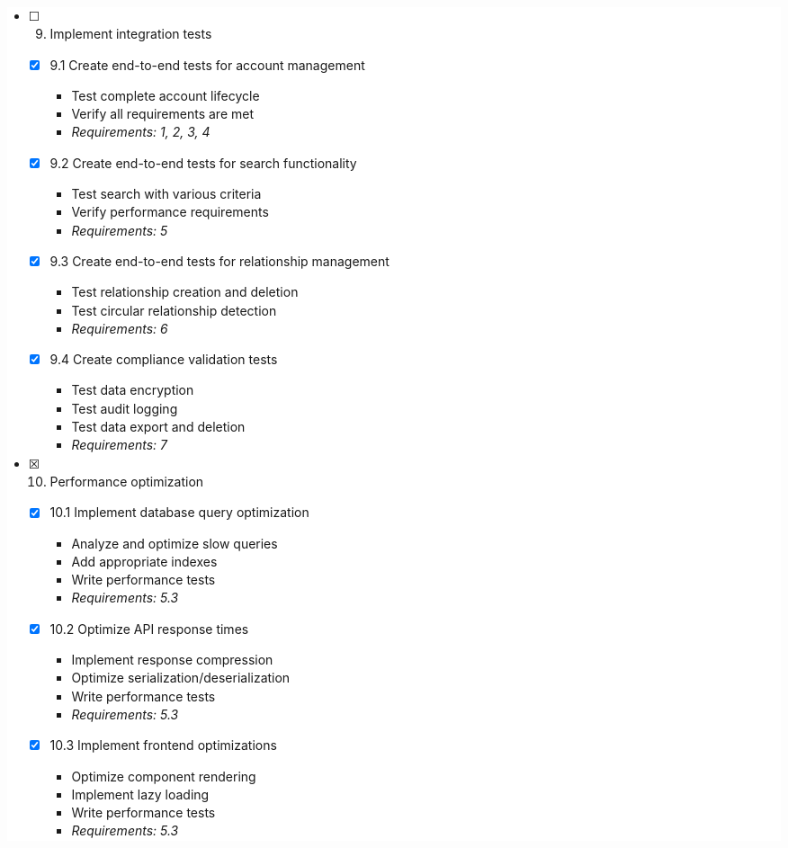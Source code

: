 - [ ] 9. Implement integration tests
  - [x] 9.1 Create end-to-end tests for account management
    - Test complete account lifecycle
    - Verify all requirements are met
    - _Requirements: 1, 2, 3, 4_

  - [x] 9.2 Create end-to-end tests for search functionality
    - Test search with various criteria
    - Verify performance requirements
    - _Requirements: 5_

  - [x] 9.3 Create end-to-end tests for relationship management
    - Test relationship creation and deletion
    - Test circular relationship detection
    - _Requirements: 6_

  - [x] 9.4 Create compliance validation tests
    - Test data encryption
    - Test audit logging
    - Test data export and deletion
    - _Requirements: 7_

- [x] 10. Performance optimization
  - [x] 10.1 Implement database query optimization
    - Analyze and optimize slow queries
    - Add appropriate indexes
    - Write performance tests
    - _Requirements: 5.3_

  - [x] 10.2 Optimize API response times
    - Implement response compression
    - Optimize serialization/deserialization
    - Write performance tests
    - _Requirements: 5.3_

  - [x] 10.3 Implement frontend optimizations
    - Optimize component rendering
    - Implement lazy loading
    - Write performance tests
    - _Requirements: 5.3_